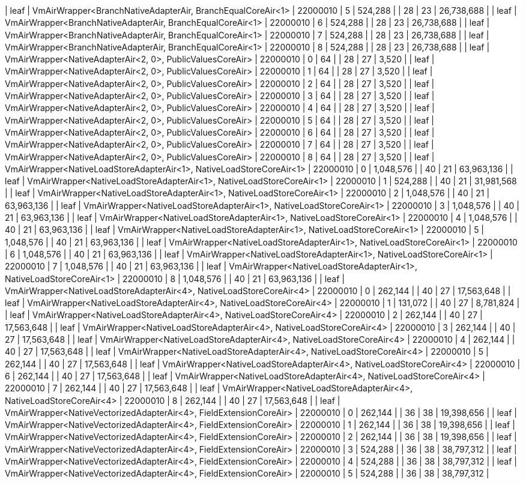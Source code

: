 | leaf | VmAirWrapper<BranchNativeAdapterAir, BranchEqualCoreAir<1> | 22000010 | 5 | 524,288 |  | 28 | 23 | 26,738,688 | 
| leaf | VmAirWrapper<BranchNativeAdapterAir, BranchEqualCoreAir<1> | 22000010 | 6 | 524,288 |  | 28 | 23 | 26,738,688 | 
| leaf | VmAirWrapper<BranchNativeAdapterAir, BranchEqualCoreAir<1> | 22000010 | 7 | 524,288 |  | 28 | 23 | 26,738,688 | 
| leaf | VmAirWrapper<BranchNativeAdapterAir, BranchEqualCoreAir<1> | 22000010 | 8 | 524,288 |  | 28 | 23 | 26,738,688 | 
| leaf | VmAirWrapper<NativeAdapterAir<2, 0>, PublicValuesCoreAir> | 22000010 | 0 | 64 |  | 28 | 27 | 3,520 | 
| leaf | VmAirWrapper<NativeAdapterAir<2, 0>, PublicValuesCoreAir> | 22000010 | 1 | 64 |  | 28 | 27 | 3,520 | 
| leaf | VmAirWrapper<NativeAdapterAir<2, 0>, PublicValuesCoreAir> | 22000010 | 2 | 64 |  | 28 | 27 | 3,520 | 
| leaf | VmAirWrapper<NativeAdapterAir<2, 0>, PublicValuesCoreAir> | 22000010 | 3 | 64 |  | 28 | 27 | 3,520 | 
| leaf | VmAirWrapper<NativeAdapterAir<2, 0>, PublicValuesCoreAir> | 22000010 | 4 | 64 |  | 28 | 27 | 3,520 | 
| leaf | VmAirWrapper<NativeAdapterAir<2, 0>, PublicValuesCoreAir> | 22000010 | 5 | 64 |  | 28 | 27 | 3,520 | 
| leaf | VmAirWrapper<NativeAdapterAir<2, 0>, PublicValuesCoreAir> | 22000010 | 6 | 64 |  | 28 | 27 | 3,520 | 
| leaf | VmAirWrapper<NativeAdapterAir<2, 0>, PublicValuesCoreAir> | 22000010 | 7 | 64 |  | 28 | 27 | 3,520 | 
| leaf | VmAirWrapper<NativeAdapterAir<2, 0>, PublicValuesCoreAir> | 22000010 | 8 | 64 |  | 28 | 27 | 3,520 | 
| leaf | VmAirWrapper<NativeLoadStoreAdapterAir<1>, NativeLoadStoreCoreAir<1> | 22000010 | 0 | 1,048,576 |  | 40 | 21 | 63,963,136 | 
| leaf | VmAirWrapper<NativeLoadStoreAdapterAir<1>, NativeLoadStoreCoreAir<1> | 22000010 | 1 | 524,288 |  | 40 | 21 | 31,981,568 | 
| leaf | VmAirWrapper<NativeLoadStoreAdapterAir<1>, NativeLoadStoreCoreAir<1> | 22000010 | 2 | 1,048,576 |  | 40 | 21 | 63,963,136 | 
| leaf | VmAirWrapper<NativeLoadStoreAdapterAir<1>, NativeLoadStoreCoreAir<1> | 22000010 | 3 | 1,048,576 |  | 40 | 21 | 63,963,136 | 
| leaf | VmAirWrapper<NativeLoadStoreAdapterAir<1>, NativeLoadStoreCoreAir<1> | 22000010 | 4 | 1,048,576 |  | 40 | 21 | 63,963,136 | 
| leaf | VmAirWrapper<NativeLoadStoreAdapterAir<1>, NativeLoadStoreCoreAir<1> | 22000010 | 5 | 1,048,576 |  | 40 | 21 | 63,963,136 | 
| leaf | VmAirWrapper<NativeLoadStoreAdapterAir<1>, NativeLoadStoreCoreAir<1> | 22000010 | 6 | 1,048,576 |  | 40 | 21 | 63,963,136 | 
| leaf | VmAirWrapper<NativeLoadStoreAdapterAir<1>, NativeLoadStoreCoreAir<1> | 22000010 | 7 | 1,048,576 |  | 40 | 21 | 63,963,136 | 
| leaf | VmAirWrapper<NativeLoadStoreAdapterAir<1>, NativeLoadStoreCoreAir<1> | 22000010 | 8 | 1,048,576 |  | 40 | 21 | 63,963,136 | 
| leaf | VmAirWrapper<NativeLoadStoreAdapterAir<4>, NativeLoadStoreCoreAir<4> | 22000010 | 0 | 262,144 |  | 40 | 27 | 17,563,648 | 
| leaf | VmAirWrapper<NativeLoadStoreAdapterAir<4>, NativeLoadStoreCoreAir<4> | 22000010 | 1 | 131,072 |  | 40 | 27 | 8,781,824 | 
| leaf | VmAirWrapper<NativeLoadStoreAdapterAir<4>, NativeLoadStoreCoreAir<4> | 22000010 | 2 | 262,144 |  | 40 | 27 | 17,563,648 | 
| leaf | VmAirWrapper<NativeLoadStoreAdapterAir<4>, NativeLoadStoreCoreAir<4> | 22000010 | 3 | 262,144 |  | 40 | 27 | 17,563,648 | 
| leaf | VmAirWrapper<NativeLoadStoreAdapterAir<4>, NativeLoadStoreCoreAir<4> | 22000010 | 4 | 262,144 |  | 40 | 27 | 17,563,648 | 
| leaf | VmAirWrapper<NativeLoadStoreAdapterAir<4>, NativeLoadStoreCoreAir<4> | 22000010 | 5 | 262,144 |  | 40 | 27 | 17,563,648 | 
| leaf | VmAirWrapper<NativeLoadStoreAdapterAir<4>, NativeLoadStoreCoreAir<4> | 22000010 | 6 | 262,144 |  | 40 | 27 | 17,563,648 | 
| leaf | VmAirWrapper<NativeLoadStoreAdapterAir<4>, NativeLoadStoreCoreAir<4> | 22000010 | 7 | 262,144 |  | 40 | 27 | 17,563,648 | 
| leaf | VmAirWrapper<NativeLoadStoreAdapterAir<4>, NativeLoadStoreCoreAir<4> | 22000010 | 8 | 262,144 |  | 40 | 27 | 17,563,648 | 
| leaf | VmAirWrapper<NativeVectorizedAdapterAir<4>, FieldExtensionCoreAir> | 22000010 | 0 | 262,144 |  | 36 | 38 | 19,398,656 | 
| leaf | VmAirWrapper<NativeVectorizedAdapterAir<4>, FieldExtensionCoreAir> | 22000010 | 1 | 262,144 |  | 36 | 38 | 19,398,656 | 
| leaf | VmAirWrapper<NativeVectorizedAdapterAir<4>, FieldExtensionCoreAir> | 22000010 | 2 | 262,144 |  | 36 | 38 | 19,398,656 | 
| leaf | VmAirWrapper<NativeVectorizedAdapterAir<4>, FieldExtensionCoreAir> | 22000010 | 3 | 524,288 |  | 36 | 38 | 38,797,312 | 
| leaf | VmAirWrapper<NativeVectorizedAdapterAir<4>, FieldExtensionCoreAir> | 22000010 | 4 | 524,288 |  | 36 | 38 | 38,797,312 | 
| leaf | VmAirWrapper<NativeVectorizedAdapterAir<4>, FieldExtensionCoreAir> | 22000010 | 5 | 524,288 |  | 36 | 38 | 38,797,312 | 